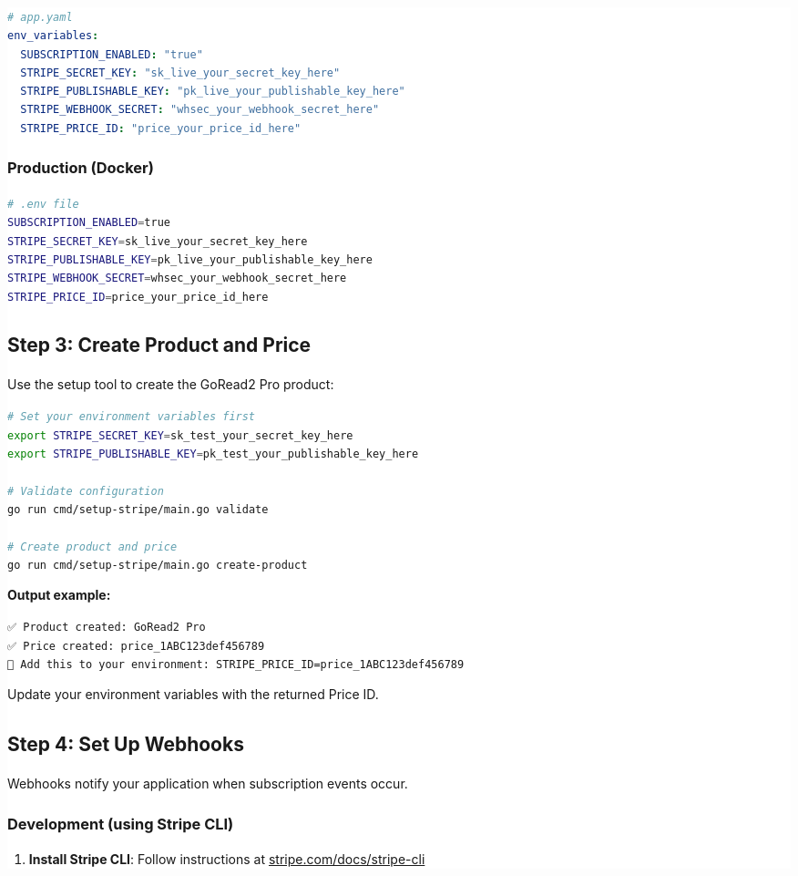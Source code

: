 ```yaml
# app.yaml
env_variables:
  SUBSCRIPTION_ENABLED: "true"
  STRIPE_SECRET_KEY: "sk_live_your_secret_key_here"
  STRIPE_PUBLISHABLE_KEY: "pk_live_your_publishable_key_here"
  STRIPE_WEBHOOK_SECRET: "whsec_your_webhook_secret_here"
  STRIPE_PRICE_ID: "price_your_price_id_here"
```

### Production (Docker)

```bash
# .env file
SUBSCRIPTION_ENABLED=true
STRIPE_SECRET_KEY=sk_live_your_secret_key_here
STRIPE_PUBLISHABLE_KEY=pk_live_your_publishable_key_here
STRIPE_WEBHOOK_SECRET=whsec_your_webhook_secret_here
STRIPE_PRICE_ID=price_your_price_id_here
```

## Step 3: Create Product and Price

Use the setup tool to create the GoRead2 Pro product:

```bash
# Set your environment variables first
export STRIPE_SECRET_KEY=sk_test_your_secret_key_here
export STRIPE_PUBLISHABLE_KEY=pk_test_your_publishable_key_here

# Validate configuration
go run cmd/setup-stripe/main.go validate

# Create product and price
go run cmd/setup-stripe/main.go create-product
```

**Output example:**
```
✅ Product created: GoRead2 Pro
✅ Price created: price_1ABC123def456789
📝 Add this to your environment: STRIPE_PRICE_ID=price_1ABC123def456789
```

Update your environment variables with the returned Price ID.

## Step 4: Set Up Webhooks

Webhooks notify your application when subscription events occur.

### Development (using Stripe CLI)

1. **Install Stripe CLI**: Follow instructions at [stripe.com/docs/stripe-cli](https://stripe.com/docs/stripe-cli)
